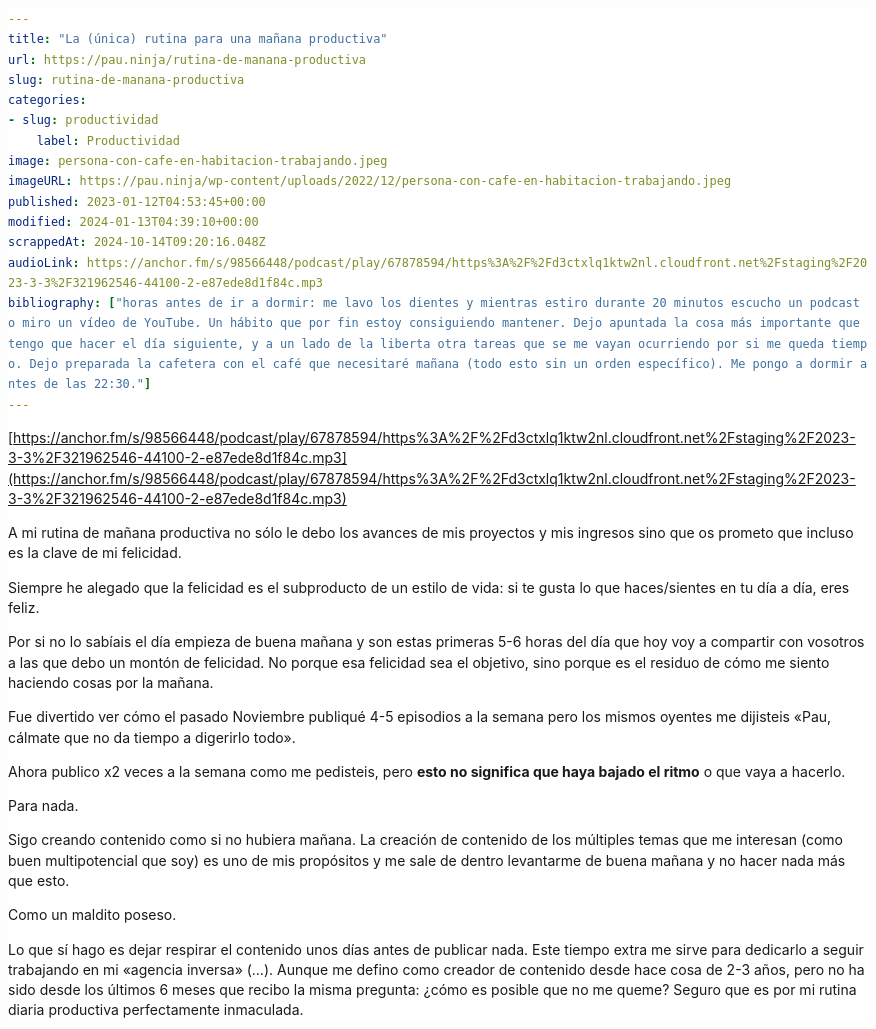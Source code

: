 ```yaml
---
title: "La (única) rutina para una mañana productiva"
url: https://pau.ninja/rutina-de-manana-productiva
slug: rutina-de-manana-productiva
categories: 
- slug: productividad
    label: Productividad
image: persona-con-cafe-en-habitacion-trabajando.jpeg
imageURL: https://pau.ninja/wp-content/uploads/2022/12/persona-con-cafe-en-habitacion-trabajando.jpeg
published: 2023-01-12T04:53:45+00:00
modified: 2024-01-13T04:39:10+00:00
scrappedAt: 2024-10-14T09:20:16.048Z
audioLink: https://anchor.fm/s/98566448/podcast/play/67878594/https%3A%2F%2Fd3ctxlq1ktw2nl.cloudfront.net%2Fstaging%2F2023-3-3%2F321962546-44100-2-e87ede8d1f84c.mp3
bibliography: ["horas antes de ir a dormir: me lavo los dientes y mientras estiro durante 20 minutos escucho un podcast o miro un vídeo de YouTube. Un hábito que por fin estoy consiguiendo mantener. Dejo apuntada la cosa más importante que tengo que hacer el día siguiente, y a un lado de la liberta otra tareas que se me vayan ocurriendo por si me queda tiempo. Dejo preparada la cafetera con el café que necesitaré mañana (todo esto sin un orden específico). Me pongo a dormir antes de las 22:30."]
---
```

[https://anchor.fm/s/98566448/podcast/play/67878594/https%3A%2F%2Fd3ctxlq1ktw2nl.cloudfront.net%2Fstaging%2F2023-3-3%2F321962546-44100-2-e87ede8d1f84c.mp3](https://anchor.fm/s/98566448/podcast/play/67878594/https%3A%2F%2Fd3ctxlq1ktw2nl.cloudfront.net%2Fstaging%2F2023-3-3%2F321962546-44100-2-e87ede8d1f84c.mp3)

A mi rutina de mañana productiva no sólo le debo los avances de mis proyectos y mis ingresos sino que os prometo que incluso es la clave de mi felicidad.

Siempre he alegado que la felicidad es el subproducto de un estilo de vida: si te gusta lo que haces/sientes en tu día a día, eres feliz.

Por si no lo sabíais el día empieza de buena mañana y son estas primeras 5-6 horas del día que hoy voy a compartir con vosotros a las que debo un montón de felicidad. No porque esa felicidad sea el objetivo, sino porque es el residuo de cómo me siento haciendo cosas por la mañana.

Fue divertido ver cómo el pasado Noviembre publiqué 4-5 episodios a la semana pero los mismos oyentes me dijisteis «Pau, cálmate que no da tiempo a digerirlo todo».

Ahora publico x2 veces a la semana como me pedisteis, pero **esto no significa que haya bajado el ritmo** o que vaya a hacerlo.

Para nada.

Sigo creando contenido como si no hubiera mañana. La creación de contenido de los múltiples temas que me interesan (como buen multipotencial que soy) es uno de mis propósitos y me sale de dentro levantarme de buena mañana y no hacer nada más que esto.

Como un maldito poseso.

Lo que sí hago es dejar respirar el contenido unos días antes de publicar nada. Este tiempo extra me sirve para dedicarlo a seguir trabajando en mi «agencia inversa» (…). Aunque me defino como creador de contenido desde hace cosa de 2-3 años, pero no ha sido desde los últimos 6 meses que recibo la misma pregunta: ¿cómo es posible que no me queme? Seguro que es por mi rutina diaria productiva perfectamente inmaculada.
